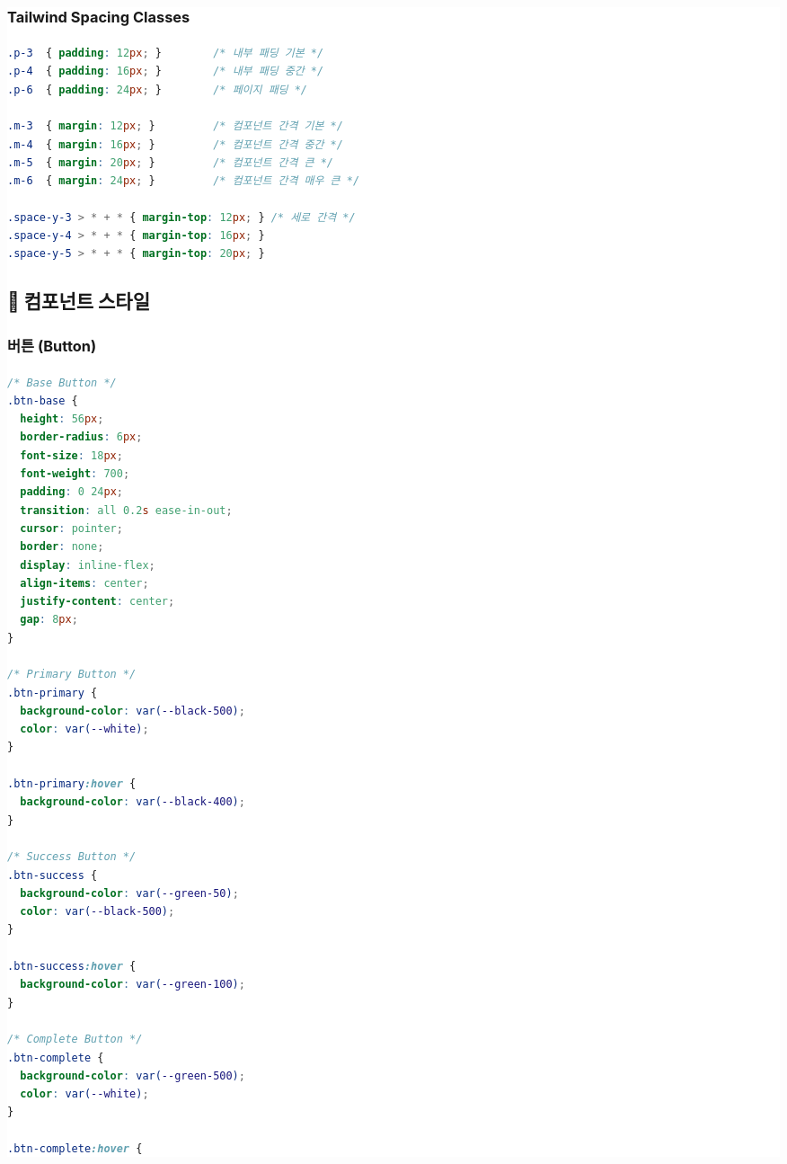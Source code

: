 ### Tailwind Spacing Classes
```css
.p-3  { padding: 12px; }        /* 내부 패딩 기본 */
.p-4  { padding: 16px; }        /* 내부 패딩 중간 */
.p-6  { padding: 24px; }        /* 페이지 패딩 */

.m-3  { margin: 12px; }         /* 컴포넌트 간격 기본 */
.m-4  { margin: 16px; }         /* 컴포넌트 간격 중간 */
.m-5  { margin: 20px; }         /* 컴포넌트 간격 큰 */
.m-6  { margin: 24px; }         /* 컴포넌트 간격 매우 큰 */

.space-y-3 > * + * { margin-top: 12px; } /* 세로 간격 */
.space-y-4 > * + * { margin-top: 16px; }
.space-y-5 > * + * { margin-top: 20px; }
```

## 🔘 컴포넌트 스타일

### 버튼 (Button)
```css
/* Base Button */
.btn-base {
  height: 56px;
  border-radius: 6px;
  font-size: 18px;
  font-weight: 700;
  padding: 0 24px;
  transition: all 0.2s ease-in-out;
  cursor: pointer;
  border: none;
  display: inline-flex;
  align-items: center;
  justify-content: center;
  gap: 8px;
}

/* Primary Button */
.btn-primary {
  background-color: var(--black-500);
  color: var(--white);
}

.btn-primary:hover {
  background-color: var(--black-400);
}

/* Success Button */
.btn-success {
  background-color: var(--green-50);
  color: var(--black-500);
}

.btn-success:hover {
  background-color: var(--green-100);
}

/* Complete Button */
.btn-complete {
  background-color: var(--green-500);
  color: var(--white);
}

.btn-complete:hover {
```